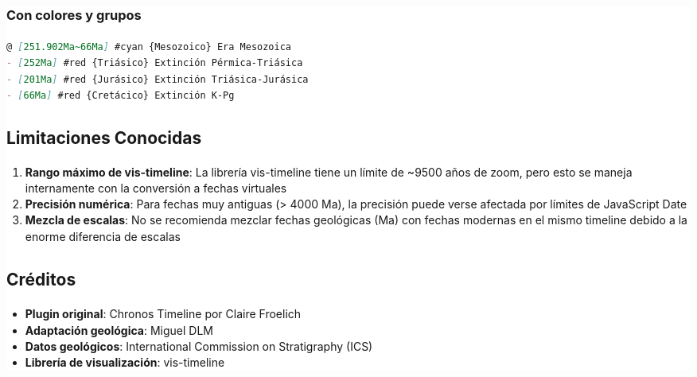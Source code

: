 ### Con colores y grupos
```markdown
@ [251.902Ma~66Ma] #cyan {Mesozoico} Era Mesozoica
- [252Ma] #red {Triásico} Extinción Pérmica-Triásica
- [201Ma] #red {Jurásico} Extinción Triásica-Jurásica
- [66Ma] #red {Cretácico} Extinción K-Pg
```

## Limitaciones Conocidas

1. **Rango máximo de vis-timeline**: La librería vis-timeline tiene un límite de ~9500 años de zoom, pero esto se maneja internamente con la conversión a fechas virtuales
2. **Precisión numérica**: Para fechas muy antiguas (> 4000 Ma), la precisión puede verse afectada por límites de JavaScript Date
3. **Mezcla de escalas**: No se recomienda mezclar fechas geológicas (Ma) con fechas modernas en el mismo timeline debido a la enorme diferencia de escalas

## Créditos

- **Plugin original**: Chronos Timeline por Claire Froelich
- **Adaptación geológica**: Miguel DLM
- **Datos geológicos**: International Commission on Stratigraphy (ICS)
- **Librería de visualización**: vis-timeline
